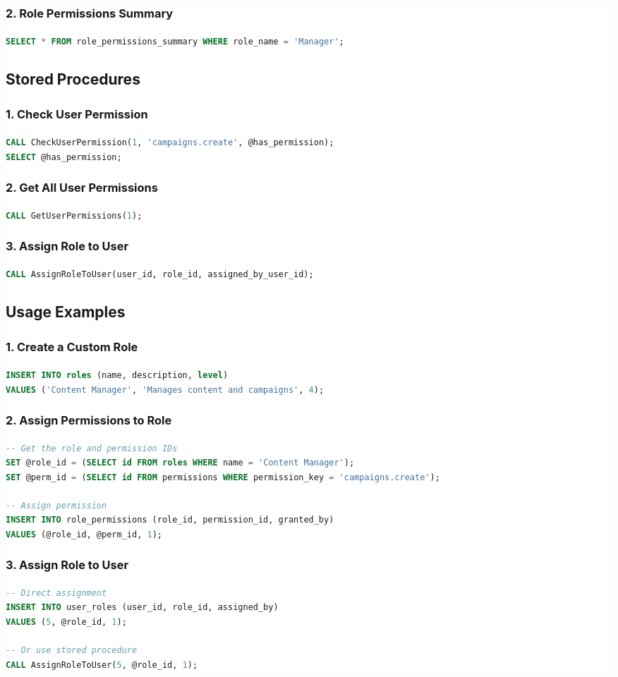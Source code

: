 ### 2. Role Permissions Summary
```sql
SELECT * FROM role_permissions_summary WHERE role_name = 'Manager';
```

## Stored Procedures

### 1. Check User Permission
```sql
CALL CheckUserPermission(1, 'campaigns.create', @has_permission);
SELECT @has_permission;
```

### 2. Get All User Permissions
```sql
CALL GetUserPermissions(1);
```

### 3. Assign Role to User
```sql
CALL AssignRoleToUser(user_id, role_id, assigned_by_user_id);
```

## Usage Examples

### 1. Create a Custom Role
```sql
INSERT INTO roles (name, description, level) 
VALUES ('Content Manager', 'Manages content and campaigns', 4);
```

### 2. Assign Permissions to Role
```sql
-- Get the role and permission IDs
SET @role_id = (SELECT id FROM roles WHERE name = 'Content Manager');
SET @perm_id = (SELECT id FROM permissions WHERE permission_key = 'campaigns.create');

-- Assign permission
INSERT INTO role_permissions (role_id, permission_id, granted_by) 
VALUES (@role_id, @perm_id, 1);
```

### 3. Assign Role to User
```sql
-- Direct assignment
INSERT INTO user_roles (user_id, role_id, assigned_by) 
VALUES (5, @role_id, 1);

-- Or use stored procedure
CALL AssignRoleToUser(5, @role_id, 1);
```
